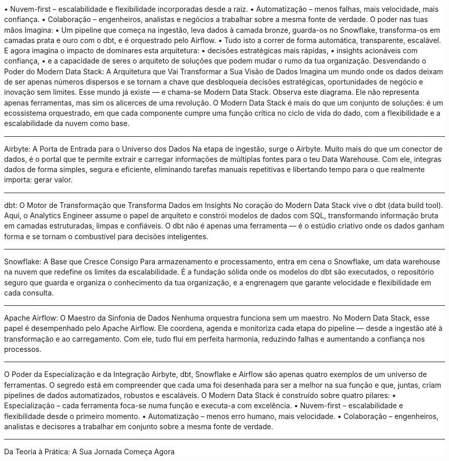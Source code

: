 •	Nuvem-first – escalabilidade e flexibilidade incorporadas desde a raiz.
•	Automatização – menos falhas, mais velocidade, mais confiança.
•	Colaboração – engenheiros, analistas e negócios a trabalhar sobre a mesma fonte de verdade.
O poder nas tuas mãos
Imagina:
•	Um pipeline que começa na ingestão, leva dados à camada bronze, guarda-os no Snowflake, transforma-os em camadas prata e ouro com o dbt, e é orquestrado pelo Airflow.
•	Tudo isto a correr de forma automática, transparente, escalável.
E agora imagina o impacto de dominares esta arquitetura:
•	decisões estratégicas mais rápidas,
•	insights acionáveis com confiança,
•	e a capacidade de seres o arquiteto de soluções que podem mudar o rumo da tua organização.
Desvendando o Poder do Modern Data Stack: A Arquitetura que Vai Transformar a Sua Visão de Dados
Imagina um mundo onde os dados deixam de ser apenas números dispersos e se tornam a chave que desbloqueia decisões estratégicas, oportunidades de negócio e inovação sem limites. Esse mundo já existe — e chama-se Modern Data Stack.
Observa este diagrama. Ele não representa apenas ferramentas, mas sim os alicerces de uma revolução. O Modern Data Stack é mais do que um conjunto de soluções: é um ecossistema orquestrado, em que cada componente cumpre uma função crítica no ciclo de vida do dado, com a flexibilidade e a escalabilidade da nuvem como base.
________________________________________
Airbyte: A Porta de Entrada para o Universo dos Dados
Na etapa de ingestão, surge o Airbyte. Muito mais do que um conector de dados, é o portal que te permite extrair e carregar informações de múltiplas fontes para o teu Data Warehouse.
Com ele, integras dados de forma simples, segura e eficiente, eliminando tarefas manuais repetitivas e libertando tempo para o que realmente importa: gerar valor.
________________________________________
dbt: O Motor de Transformação que Transforma Dados em Insights
No coração do Modern Data Stack vive o dbt (data build tool). Aqui, o Analytics Engineer assume o papel de arquiteto e constrói modelos de dados com SQL, transformando informação bruta em camadas estruturadas, limpas e confiáveis.
O dbt não é apenas uma ferramenta — é o estúdio criativo onde os dados ganham forma e se tornam o combustível para decisões inteligentes.
________________________________________
Snowflake: A Base que Cresce Consigo
Para armazenamento e processamento, entra em cena o Snowflake, um data warehouse na nuvem que redefine os limites da escalabilidade.
É a fundação sólida onde os modelos do dbt são executados, o repositório seguro que guarda e organiza o conhecimento da tua organização, e a engrenagem que garante velocidade e flexibilidade em cada consulta.
________________________________________
Apache Airflow: O Maestro da Sinfonia de Dados
Nenhuma orquestra funciona sem um maestro. No Modern Data Stack, esse papel é desempenhado pelo Apache Airflow.
Ele coordena, agenda e monitoriza cada etapa do pipeline — desde a ingestão até à transformação e ao carregamento. Com ele, tudo flui em perfeita harmonia, reduzindo falhas e aumentando a confiança nos processos.
________________________________________
O Poder da Especialização e da Integração
Airbyte, dbt, Snowflake e Airflow são apenas quatro exemplos de um universo de ferramentas. O segredo está em compreender que cada uma foi desenhada para ser a melhor na sua função e que, juntas, criam pipelines de dados automatizados, robustos e escaláveis.
O Modern Data Stack é construído sobre quatro pilares:
•	Especialização – cada ferramenta foca-se numa função e executa-a com excelência.
•	Nuvem-first – escalabilidade e flexibilidade desde o primeiro momento.
•	Automatização – menos erro humano, mais velocidade.
•	Colaboração – engenheiros, analistas e decisores a trabalhar em conjunto sobre a mesma fonte de verdade.
________________________________________
Da Teoria à Prática: A Sua Jornada Começa Agora